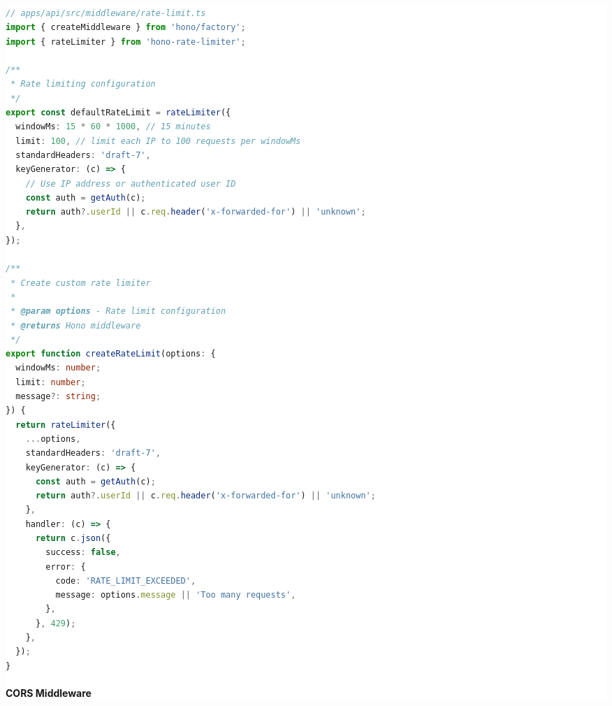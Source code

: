 ```typescript
// apps/api/src/middleware/rate-limit.ts
import { createMiddleware } from 'hono/factory';
import { rateLimiter } from 'hono-rate-limiter';

/**
 * Rate limiting configuration
 */
export const defaultRateLimit = rateLimiter({
  windowMs: 15 * 60 * 1000, // 15 minutes
  limit: 100, // limit each IP to 100 requests per windowMs
  standardHeaders: 'draft-7',
  keyGenerator: (c) => {
    // Use IP address or authenticated user ID
    const auth = getAuth(c);
    return auth?.userId || c.req.header('x-forwarded-for') || 'unknown';
  },
});

/**
 * Create custom rate limiter
 *
 * @param options - Rate limit configuration
 * @returns Hono middleware
 */
export function createRateLimit(options: {
  windowMs: number;
  limit: number;
  message?: string;
}) {
  return rateLimiter({
    ...options,
    standardHeaders: 'draft-7',
    keyGenerator: (c) => {
      const auth = getAuth(c);
      return auth?.userId || c.req.header('x-forwarded-for') || 'unknown';
    },
    handler: (c) => {
      return c.json({
        success: false,
        error: {
          code: 'RATE_LIMIT_EXCEEDED',
          message: options.message || 'Too many requests',
        },
      }, 429);
    },
  });
}
```

#### CORS Middleware
